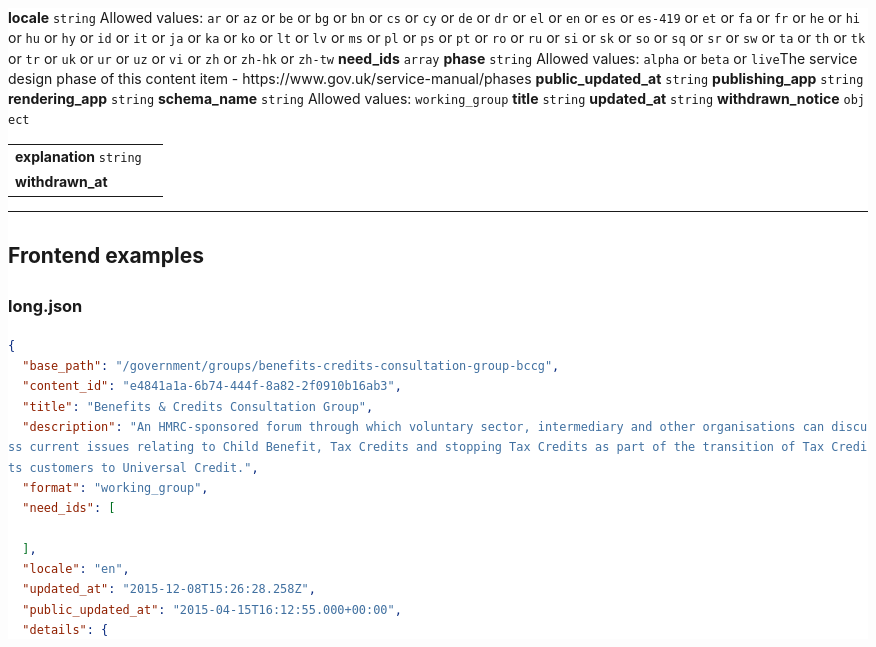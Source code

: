 <tr><td><strong>locale</strong> <code>string</code></td> <td>Allowed values: <code>ar</code> or <code>az</code> or <code>be</code> or <code>bg</code> or <code>bn</code> or <code>cs</code> or <code>cy</code> or <code>de</code> or <code>dr</code> or <code>el</code> or <code>en</code> or <code>es</code> or <code>es-419</code> or <code>et</code> or <code>fa</code> or <code>fr</code> or <code>he</code> or <code>hi</code> or <code>hu</code> or <code>hy</code> or <code>id</code> or <code>it</code> or <code>ja</code> or <code>ka</code> or <code>ko</code> or <code>lt</code> or <code>lv</code> or <code>ms</code> or <code>pl</code> or <code>ps</code> or <code>pt</code> or <code>ro</code> or <code>ru</code> or <code>si</code> or <code>sk</code> or <code>so</code> or <code>sq</code> or <code>sr</code> or <code>sw</code> or <code>ta</code> or <code>th</code> or <code>tk</code> or <code>tr</code> or <code>uk</code> or <code>ur</code> or <code>uz</code> or <code>vi</code> or <code>zh</code> or <code>zh-hk</code> or <code>zh-tw</code></td></tr>
<tr><td><strong>need_ids</strong> <code>array</code></td> <td></td></tr>
<tr><td><strong>phase</strong> <code>string</code></td> <td>Allowed values: <code>alpha</code> or <code>beta</code> or <code>live</code>The service design phase of this content item - https://www.gov.uk/service-manual/phases</td></tr>
<tr><td><strong>public_updated_at</strong> <code>string</code></td> <td></td></tr>
<tr><td><strong>publishing_app</strong> <code>string</code></td> <td></td></tr>
<tr><td><strong>rendering_app</strong> <code>string</code></td> <td></td></tr>
<tr><td><strong>schema_name</strong> <code>string</code></td> <td>Allowed values: <code>working_group</code></td></tr>
<tr><td><strong>title</strong> <code>string</code></td> <td></td></tr>
<tr><td><strong>updated_at</strong> <code>string</code></td> <td></td></tr>
<tr><td><strong>withdrawn_notice</strong> <code>object</code></td> <td><table class='schema-table'><tr><td><strong>explanation</strong> <code>string</code></td> <td></td></tr>
<tr><td><strong>withdrawn_at</strong> </td> <td></td></tr></table></td></tr></table>

---

## Frontend examples


### long.json
```json
{
  "base_path": "/government/groups/benefits-credits-consultation-group-bccg",
  "content_id": "e4841a1a-6b74-444f-8a82-2f0910b16ab3",
  "title": "Benefits & Credits Consultation Group",
  "description": "An HMRC-sponsored forum through which voluntary sector, intermediary and other organisations can discuss current issues relating to Child Benefit, Tax Credits and stopping Tax Credits as part of the transition of Tax Credits customers to Universal Credit.",
  "format": "working_group",
  "need_ids": [

  ],
  "locale": "en",
  "updated_at": "2015-12-08T15:26:28.258Z",
  "public_updated_at": "2015-04-15T16:12:55.000+00:00",
  "details": {
```